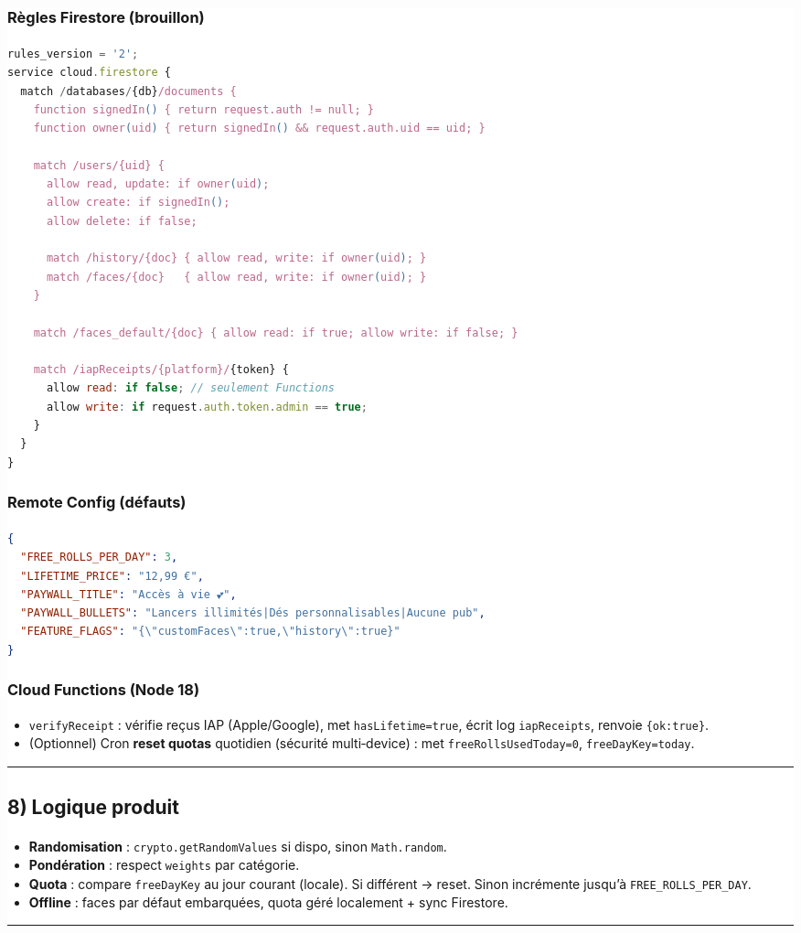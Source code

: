 ### Règles Firestore (brouillon)
```js
rules_version = '2';
service cloud.firestore {
  match /databases/{db}/documents {
    function signedIn() { return request.auth != null; }
    function owner(uid) { return signedIn() && request.auth.uid == uid; }

    match /users/{uid} {
      allow read, update: if owner(uid);
      allow create: if signedIn();
      allow delete: if false;

      match /history/{doc} { allow read, write: if owner(uid); }
      match /faces/{doc}   { allow read, write: if owner(uid); }
    }

    match /faces_default/{doc} { allow read: if true; allow write: if false; }

    match /iapReceipts/{platform}/{token} {
      allow read: if false; // seulement Functions
      allow write: if request.auth.token.admin == true;
    }
  }
}
```

### Remote Config (défauts)
```json
{
  "FREE_ROLLS_PER_DAY": 3,
  "LIFETIME_PRICE": "12,99 €",
  "PAYWALL_TITLE": "Accès à vie 💕",
  "PAYWALL_BULLETS": "Lancers illimités|Dés personnalisables|Aucune pub",
  "FEATURE_FLAGS": "{\"customFaces\":true,\"history\":true}"
}
```

### Cloud Functions (Node 18)
- `verifyReceipt` : vérifie reçus IAP (Apple/Google), met `hasLifetime=true`, écrit log `iapReceipts`, renvoie `{ok:true}`.
- (Optionnel) Cron **reset quotas** quotidien (sécurité multi‑device) : met `freeRollsUsedToday=0`, `freeDayKey=today`.

---

## 8) Logique produit
- **Randomisation** : `crypto.getRandomValues` si dispo, sinon `Math.random`.
- **Pondération** : respect `weights` par catégorie.
- **Quota** : compare `freeDayKey` au jour courant (locale). Si différent → reset. Sinon incrémente jusqu’à `FREE_ROLLS_PER_DAY`.
- **Offline** : faces par défaut embarquées, quota géré localement + sync Firestore.

---